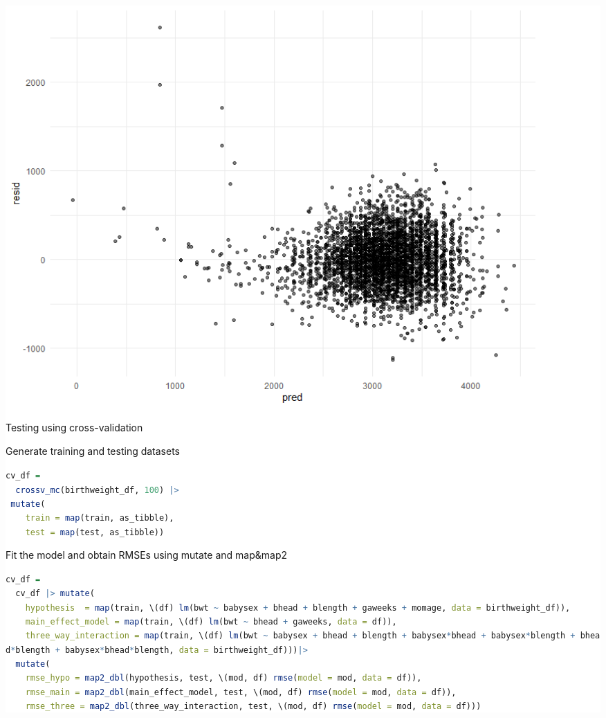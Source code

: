 <img src="p8105_hw6_bh2852_files/figure-gfm/unnamed-chunk-14-1.png" width="90%" />

Testing using cross-validation

Generate training and testing datasets

``` r
cv_df = 
  crossv_mc(birthweight_df, 100) |>
 mutate(
    train = map(train, as_tibble),
    test = map(test, as_tibble))
```

Fit the model and obtain RMSEs using mutate and map&map2

``` r
cv_df = 
  cv_df |> mutate(
    hypothesis  = map(train, \(df) lm(bwt ~ babysex + bhead + blength + gaweeks + momage, data = birthweight_df)),
    main_effect_model = map(train, \(df) lm(bwt ~ bhead + gaweeks, data = df)),
    three_way_interaction = map(train, \(df) lm(bwt ~ babysex + bhead + blength + babysex*bhead + babysex*blength + bhead*blength + babysex*bhead*blength, data = birthweight_df)))|> 
  mutate(
    rmse_hypo = map2_dbl(hypothesis, test, \(mod, df) rmse(model = mod, data = df)),
    rmse_main = map2_dbl(main_effect_model, test, \(mod, df) rmse(model = mod, data = df)),
    rmse_three = map2_dbl(three_way_interaction, test, \(mod, df) rmse(model = mod, data = df)))
```
